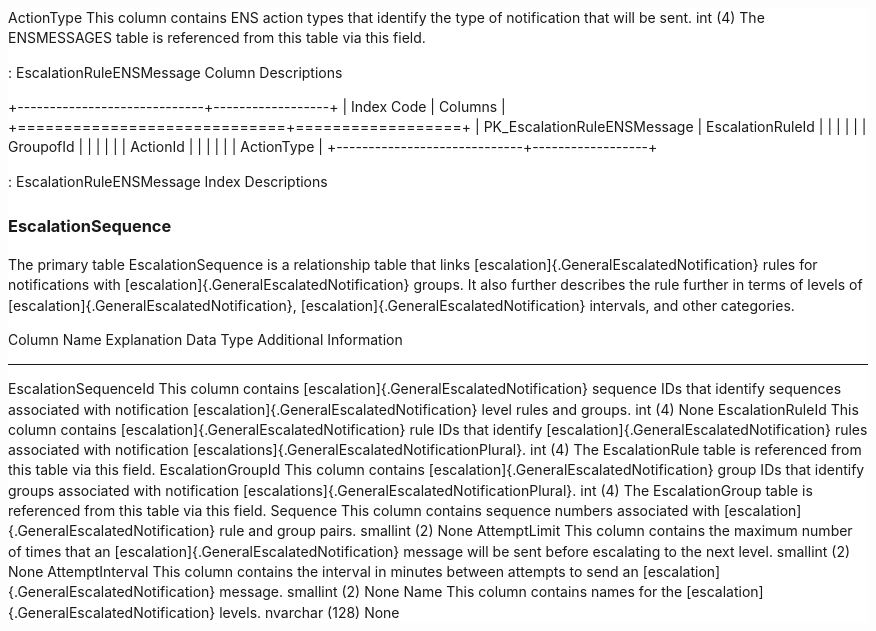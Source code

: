   ActionType         This column contains ENS action types that identify the type of notification that will be sent.                                                                                                                              int (4)     The ENSMESSAGES table is referenced from this table via this field.

  : EscalationRuleENSMessage Column Descriptions

+-----------------------------+------------------+
| Index Code                  | Columns          |
+=============================+==================+
| PK_EscalationRuleENSMessage | EscalationRuleId |
|                             |                  |
|                             | GroupofId        |
|                             |                  |
|                             | ActionId         |
|                             |                  |
|                             | ActionType       |
+-----------------------------+------------------+

: EscalationRuleENSMessage Index Descriptions

### EscalationSequence

The primary table EscalationSequence is a relationship table that links
[escalation]{.GeneralEscalatedNotification} rules for notifications with [escalation]{.GeneralEscalatedNotification} groups. It also further
describes the rule further in terms of levels of
[escalation]{.GeneralEscalatedNotification}, [escalation]{.GeneralEscalatedNotification} intervals, and other
categories.

  Column Name            Explanation                                                                                                                                                                                                                  Data Type        Additional Information
  ---------------------- ---------------------------------------------------------------------------------------------------------------------------------------------------------------------------------------------------------------------------- ---------------- -------------------------------------------------------------------------
  EscalationSequenceId   This column contains [escalation]{.GeneralEscalatedNotification} sequence IDs that identify sequences associated with notification [escalation]{.GeneralEscalatedNotification} level rules and groups.                       int (4)          None   EscalationRuleId       This column contains [escalation]{.GeneralEscalatedNotification} rule IDs that identify [escalation]{.GeneralEscalatedNotification} rules associated with notification [escalations]{.GeneralEscalatedNotificationPlural}.   int (4)          The EscalationRule table is referenced from this table via this field.
  EscalationGroupId      This column contains [escalation]{.GeneralEscalatedNotification} group IDs that identify groups associated with notification [escalations]{.GeneralEscalatedNotificationPlural}.                                             int (4)          The EscalationGroup table is referenced from this table via this field.   Sequence               This column contains sequence numbers associated with [escalation]{.GeneralEscalatedNotification} rule and group pairs.                                                                                                      smallint (2)     None
  AttemptLimit           This column contains the maximum number of times that an [escalation]{.GeneralEscalatedNotification} message will be sent before escalating to the next level.                                                               smallint (2)     None   AttemptInterval        This column contains the interval in minutes between attempts to send an [escalation]{.GeneralEscalatedNotification} message.                                                                                                smallint (2)     None
  Name                   This column contains names for the [escalation]{.GeneralEscalatedNotification} levels.                                                                                                                                       nvarchar (128)   None 